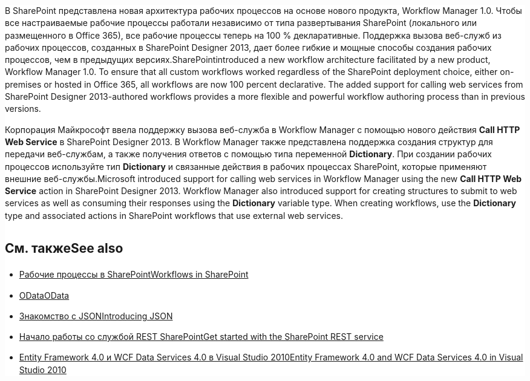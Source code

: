 <span data-ttu-id="41f78-p138">В SharePoint представлена новая архитектура рабочих процессов на основе нового продукта, Workflow Manager 1.0. Чтобы все настраиваемые рабочие процессы работали независимо от типа развертывания SharePoint (локального или размещенного в Office 365), все рабочие процессы теперь на 100 % декларативные. Поддержка вызова веб-служб из рабочих процессов, созданных в SharePoint Designer 2013, дает более гибкие и мощные способы создания рабочих процессов, чем в предыдущих версиях.</span><span class="sxs-lookup"><span data-stu-id="41f78-p138">SharePointintroduced a new workflow architecture facilitated by a new product, Workflow Manager 1.0. To ensure that all custom workflows worked regardless of the SharePoint deployment choice, either on-premises or hosted in Office 365, all workflows are now 100 percent declarative. The added support for calling web services from SharePoint Designer 2013-authored workflows provides a more flexible and powerful workflow authoring process than in previous versions.</span></span>
  
    
    
 <span data-ttu-id="41f78-p139">Корпорация Майкрософт ввела поддержку вызова веб-служба в Workflow Manager с помощью нового действия **Call HTTP Web Service** в SharePoint Designer 2013. В Workflow Manager также представлена поддержка создания структур для передачи веб-службам, а также получения ответов с помощью типа переменной **Dictionary**. При создании рабочих процессов используйте тип **Dictionary** и связанные действия в рабочих процессах SharePoint, которые применяют внешние веб-службы.</span><span class="sxs-lookup"><span data-stu-id="41f78-p139">Microsoft introduced support for calling web services in Workflow Manager using the new **Call HTTP Web Service** action in SharePoint Designer 2013. Workflow Manager also introduced support for creating structures to submit to web services as well as consuming their responses using the **Dictionary** variable type. When creating workflows, use the **Dictionary** type and associated actions in SharePoint workflows that use external web services.</span></span>
  
    
    

## <a name="see-also"></a><span data-ttu-id="41f78-277">См. также</span><span class="sxs-lookup"><span data-stu-id="41f78-277">See also</span></span>
<span data-ttu-id="41f78-278"><a name="bk_addresources"> </a></span><span class="sxs-lookup"><span data-stu-id="41f78-278"><a name="bk_addresources"> </a></span></span>


-  [<span data-ttu-id="41f78-279">Рабочие процессы в SharePoint</span><span class="sxs-lookup"><span data-stu-id="41f78-279">Workflows in SharePoint</span></span>](workflows-in-sharepoint.md)
    
  
-  [<span data-ttu-id="41f78-280">OData</span><span class="sxs-lookup"><span data-stu-id="41f78-280">OData</span></span>](http://www.odata.org/)
    
  
-  [<span data-ttu-id="41f78-281">Знакомство с JSON</span><span class="sxs-lookup"><span data-stu-id="41f78-281">Introducing JSON</span></span>](http://json.org/)
    
  
-  [<span data-ttu-id="41f78-282">Начало работы со службой REST SharePoint</span><span class="sxs-lookup"><span data-stu-id="41f78-282">Get started with the SharePoint REST service</span></span>](http://msdn.microsoft.com/ru-RU/library/office/fp142380.aspx)
    
  
-  [<span data-ttu-id="41f78-283">Entity Framework 4.0 и WCF Data Services 4.0 в Visual Studio 2010</span><span class="sxs-lookup"><span data-stu-id="41f78-283">Entity Framework 4.0 and WCF Data Services 4.0 in Visual Studio 2010</span></span>](http://msdn.microsoft.com/ru-RU/magazine/ee336128.aspx)
    
  

  
    
    


